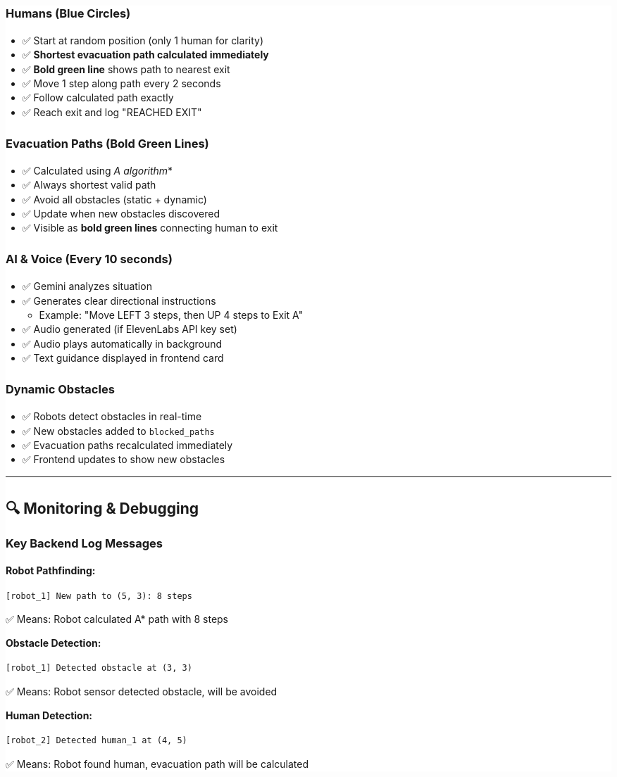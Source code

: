 ### Humans (Blue Circles)
- ✅ Start at random position (only 1 human for clarity)
- ✅ **Shortest evacuation path calculated immediately**
- ✅ **Bold green line** shows path to nearest exit
- ✅ Move 1 step along path every 2 seconds
- ✅ Follow calculated path exactly
- ✅ Reach exit and log "REACHED EXIT"

### Evacuation Paths (Bold Green Lines)
- ✅ Calculated using **A* algorithm**
- ✅ Always shortest valid path
- ✅ Avoid all obstacles (static + dynamic)
- ✅ Update when new obstacles discovered
- ✅ Visible as **bold green lines** connecting human to exit

### AI & Voice (Every 10 seconds)
- ✅ Gemini analyzes situation
- ✅ Generates clear directional instructions
  - Example: "Move LEFT 3 steps, then UP 4 steps to Exit A"
- ✅ Audio generated (if ElevenLabs API key set)
- ✅ Audio plays automatically in background
- ✅ Text guidance displayed in frontend card

### Dynamic Obstacles
- ✅ Robots detect obstacles in real-time
- ✅ New obstacles added to `blocked_paths`
- ✅ Evacuation paths recalculated immediately
- ✅ Frontend updates to show new obstacles

---

## 🔍 Monitoring & Debugging

### Key Backend Log Messages

**Robot Pathfinding:**
```
[robot_1] New path to (5, 3): 8 steps
```
✅ Means: Robot calculated A* path with 8 steps

**Obstacle Detection:**
```
[robot_1] Detected obstacle at (3, 3)
```
✅ Means: Robot sensor detected obstacle, will be avoided

**Human Detection:**
```
[robot_2] Detected human_1 at (4, 5)
```
✅ Means: Robot found human, evacuation path will be calculated
